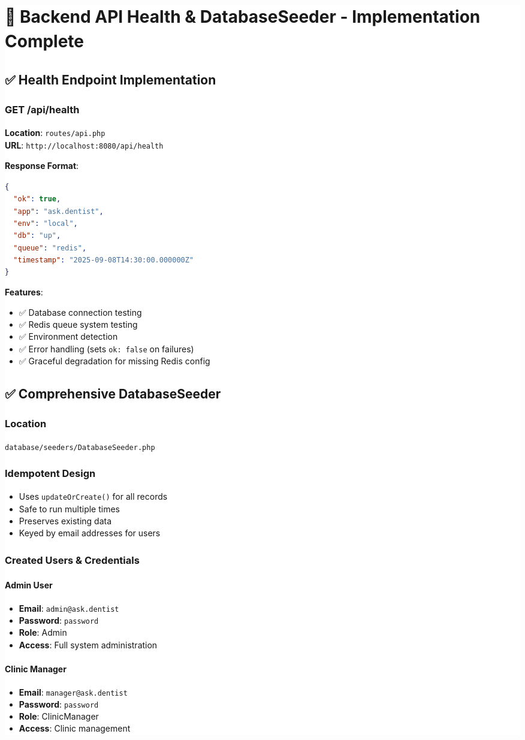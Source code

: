 # 🎯 Backend API Health & DatabaseSeeder - Implementation Complete

## ✅ Health Endpoint Implementation

### GET /api/health
**Location**: `routes/api.php`  
**URL**: `http://localhost:8080/api/health`

**Response Format**:
```json
{
  "ok": true,
  "app": "ask.dentist",
  "env": "local",
  "db": "up",
  "queue": "redis",
  "timestamp": "2025-09-08T14:30:00.000000Z"
}
```

**Features**:
- ✅ Database connection testing
- ✅ Redis queue system testing
- ✅ Environment detection
- ✅ Error handling (sets `ok: false` on failures)
- ✅ Graceful degradation for missing Redis config

## ✅ Comprehensive DatabaseSeeder

### Location
`database/seeders/DatabaseSeeder.php`

### Idempotent Design
- Uses `updateOrCreate()` for all records
- Safe to run multiple times
- Preserves existing data
- Keyed by email addresses for users

### Created Users & Credentials

#### Admin User
- **Email**: `admin@ask.dentist`
- **Password**: `password`
- **Role**: Admin
- **Access**: Full system administration

#### Clinic Manager
- **Email**: `manager@ask.dentist`
- **Password**: `password`  
- **Role**: ClinicManager
- **Access**: Clinic management
